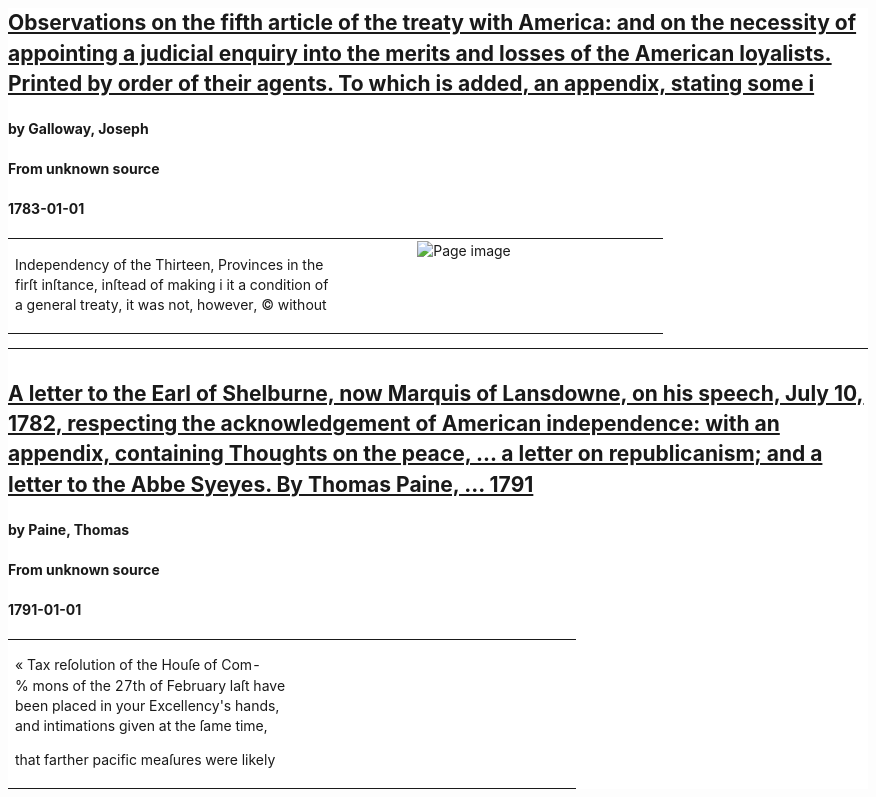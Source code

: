 
## [Observations on the fifth article of the treaty with America: and on the necessity of appointing a judicial enquiry into the merits and losses of the American loyalists. Printed by order of their agents. To which is added, an appendix, stating some i](https://archive.org/details/bim_eighteenth-century_observations-on-the-fift_galloway-joseph_1783_0/page/n33/mode/1up?view=theater)

#### by Galloway, Joseph

#### From unknown source

#### 1783-01-01

<table style="width: 100%;"><tr><td style="width: 50%">

  
  
Independency of the Thirteen, Provinces in the  
firſt inſtance, inſtead of making i it a condition of  
a general treaty, it was not, however, © without
</td><td style="width: 50%; max-height: 75%; margin: auto; display: block;">
<img alt="Page image" src="https://iiif.archive.org/image/iiif/2/bim_eighteenth-century_observations-on-the-fift_galloway-joseph_1783_0%2Fbim_eighteenth-century_observations-on-the-fift_galloway-joseph_1783_0_jp2.zip%2Fbim_eighteenth-century_observations-on-the-fift_galloway-joseph_1783_0_jp2%2Fbim_eighteenth-century_observations-on-the-fift_galloway-joseph_1783_0_0033.jp2/pct:22.0781559517378,64.47140381282496,63.73131640554655,6.834922010398613/!600,600/0/default.jpg"/>
</td>
</tr></table>

---

## [A letter to the Earl of Shelburne, now Marquis of Lansdowne, on his speech, July 10, 1782, respecting the acknowledgement of American independence: with an appendix, containing Thoughts on the peace, ... a letter on republicanism; and a letter to the Abbe Syeyes. By Thomas Paine, ...  1791](https://archive.org/details/bim_eighteenth-century_a-letter-to-the-earl-of-_paine-thomas_1791/page/n28/mode/1up?view=theater)

#### by Paine, Thomas

#### From unknown source

#### 1791-01-01

<table style="width: 100%;"><tr><td style="width: 50%">

  
« Tax reſolution of the Houſe of Com-  
% mons of the 27th of February laſt have  
been placed in your Excellency&#x27;s hands,  
and intimations given at the ſame time,  
  
that farther pacific meaſures were likely  
  